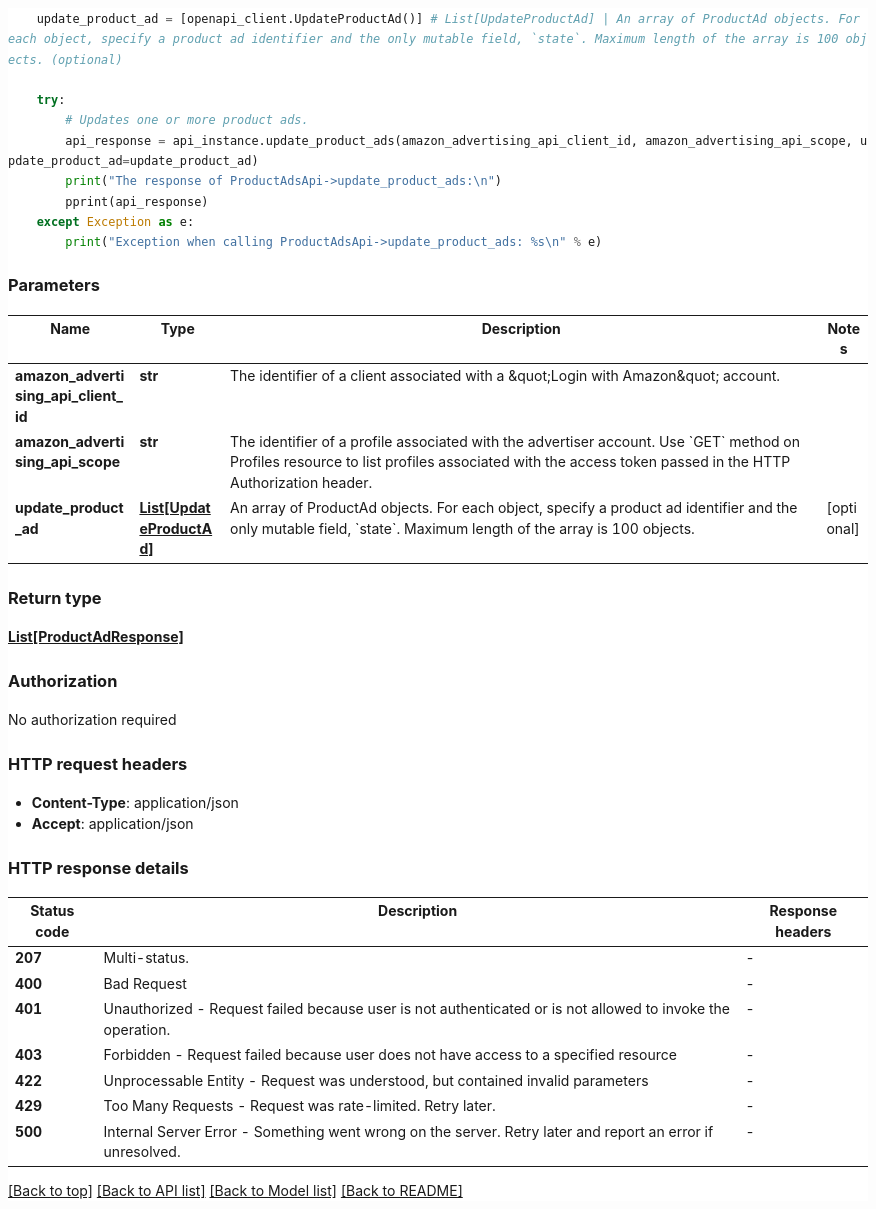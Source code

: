 ```python
    update_product_ad = [openapi_client.UpdateProductAd()] # List[UpdateProductAd] | An array of ProductAd objects. For each object, specify a product ad identifier and the only mutable field, `state`. Maximum length of the array is 100 objects. (optional)

    try:
        # Updates one or more product ads.
        api_response = api_instance.update_product_ads(amazon_advertising_api_client_id, amazon_advertising_api_scope, update_product_ad=update_product_ad)
        print("The response of ProductAdsApi->update_product_ads:\n")
        pprint(api_response)
    except Exception as e:
        print("Exception when calling ProductAdsApi->update_product_ads: %s\n" % e)
```



### Parameters


Name | Type | Description  | Notes
------------- | ------------- | ------------- | -------------
 **amazon_advertising_api_client_id** | **str**| The identifier of a client associated with a \&quot;Login with Amazon\&quot; account. | 
 **amazon_advertising_api_scope** | **str**| The identifier of a profile associated with the advertiser account. Use &#x60;GET&#x60; method on Profiles resource to list profiles associated with the access token passed in the HTTP Authorization header. | 
 **update_product_ad** | [**List[UpdateProductAd]**](UpdateProductAd.md)| An array of ProductAd objects. For each object, specify a product ad identifier and the only mutable field, &#x60;state&#x60;. Maximum length of the array is 100 objects. | [optional] 

### Return type

[**List[ProductAdResponse]**](ProductAdResponse.md)

### Authorization

No authorization required

### HTTP request headers

 - **Content-Type**: application/json
 - **Accept**: application/json

### HTTP response details

| Status code | Description | Response headers |
|-------------|-------------|------------------|
**207** | Multi-status. |  -  |
**400** | Bad Request |  -  |
**401** | Unauthorized - Request failed because user is not authenticated or is not allowed to invoke the operation. |  -  |
**403** | Forbidden - Request failed because user does not have access to a specified resource |  -  |
**422** | Unprocessable Entity - Request was understood, but contained invalid parameters |  -  |
**429** | Too Many Requests - Request was rate-limited. Retry later. |  -  |
**500** | Internal Server Error - Something went wrong on the server. Retry later and report an error if unresolved. |  -  |

[[Back to top]](#) [[Back to API list]](../README.md#documentation-for-api-endpoints) [[Back to Model list]](../README.md#documentation-for-models) [[Back to README]](../README.md)

